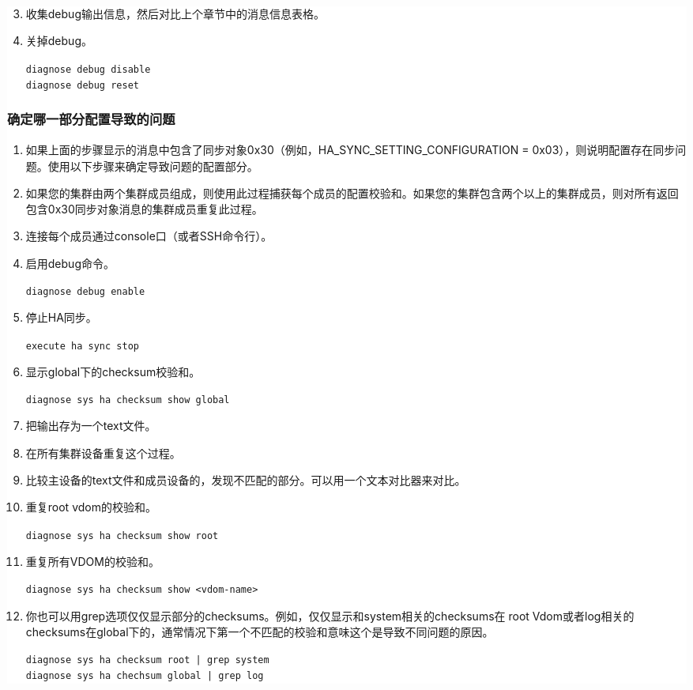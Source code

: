 3. 收集debug输出信息，然后对比上个章节中的消息信息表格。

4. 关掉debug。

   ```
   diagnose debug disable
   diagnose debug reset
   ```

### 确定哪一部分配置导致的问题

1. 如果上面的步骤显示的消息中包含了同步对象0x30（例如，HA_SYNC_SETTING_CONFIGURATION = 0x03），则说明配置存在同步问题。使用以下步骤来确定导致问题的配置部分。

2. 如果您的集群由两个集群成员组成，则使用此过程捕获每个成员的配置校验和。如果您的集群包含两个以上的集群成员，则对所有返回包含0x30同步对象消息的集群成员重复此过程。

3. 连接每个成员通过console口（或者SSH命令行）。

4. 启用debug命令。

   ```
   diagnose debug enable
   ```

5. 停止HA同步。

   ```
   execute ha sync stop
   ```

6. 显示global下的checksum校验和。

   ```
   diagnose sys ha checksum show global
   ```

7. 把输出存为一个text文件。

8. 在所有集群设备重复这个过程。

9. 比较主设备的text文件和成员设备的，发现不匹配的部分。可以用一个文本对比器来对比。

10. 重复root vdom的校验和。

    ```
    diagnose sys ha checksum show root
    ```

11. 重复所有VDOM的校验和。

    ```
    diagnose sys ha checksum show <vdom-name>
    ```

12. 你也可以用grep选项仅仅显示部分的checksums。例如，仅仅显示和system相关的checksums在 root Vdom或者log相关的checksums在global下的，通常情况下第一个不匹配的校验和意味这个是导致不同问题的原因。

    ```
    diagnose sys ha checksum root | grep system
    diagnose sys ha chechsum global | grep log
    ```
